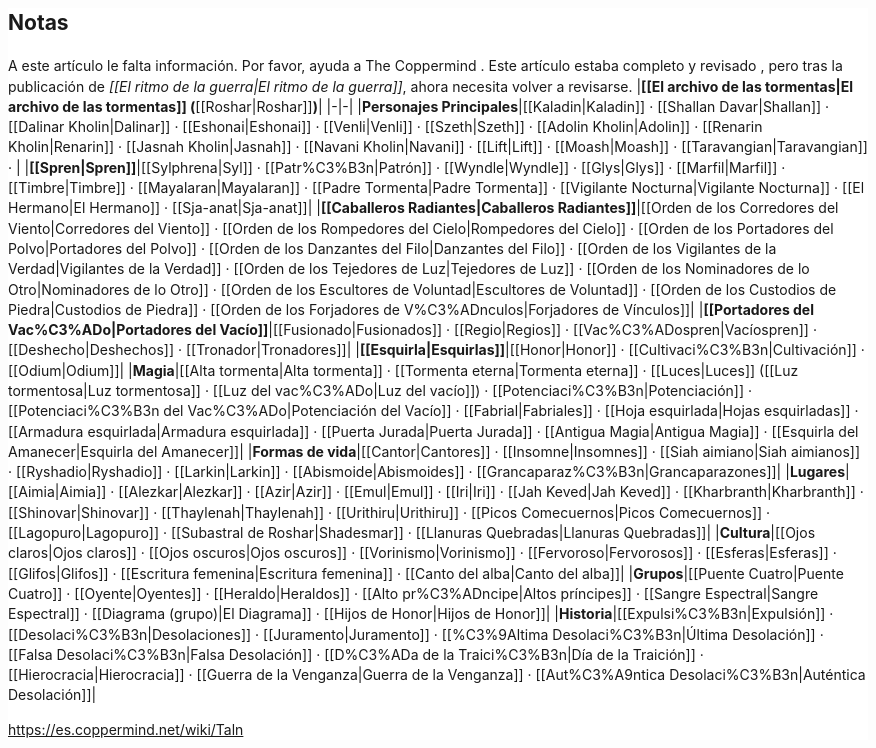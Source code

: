 ## Notas

A este artículo le falta información. Por favor, ayuda a The Coppermind .
Este artículo estaba completo y revisado , pero tras la publicación de *[[El ritmo de la guerra\|El ritmo de la guerra]]*, ahora necesita volver a revisarse.
|**[[El archivo de las tormentas\|El archivo de las tormentas]] (**[[Roshar\|Roshar]]**)**|
|-|-|
|**Personajes Principales**|[[Kaladin\|Kaladin]] · [[Shallan Davar\|Shallan]] · [[Dalinar Kholin\|Dalinar]] · [[Eshonai\|Eshonai]] · [[Venli\|Venli]] · [[Szeth\|Szeth]] · [[Adolin Kholin\|Adolin]] · [[Renarin Kholin\|Renarin]] · [[Jasnah Kholin\|Jasnah]] · [[Navani Kholin\|Navani]] · [[Lift\|Lift]] · [[Moash\|Moash]] · [[Taravangian\|Taravangian]] · |
|**[[Spren\|Spren]]**|[[Sylphrena\|Syl]] · [[Patr%C3%B3n\|Patrón]] · [[Wyndle\|Wyndle]] · [[Glys\|Glys]] · [[Marfil\|Marfil]] · [[Timbre\|Timbre]] · [[Mayalaran\|Mayalaran]] · [[Padre Tormenta\|Padre Tormenta]] · [[Vigilante Nocturna\|Vigilante Nocturna]] · [[El Hermano\|El Hermano]] · [[Sja-anat\|Sja-anat]]|
|**[[Caballeros Radiantes\|Caballeros Radiantes]]**|[[Orden de los Corredores del Viento\|Corredores del Viento]] · [[Orden de los Rompedores del Cielo\|Rompedores del Cielo]] · [[Orden de los Portadores del Polvo\|Portadores del Polvo]] · [[Orden de los Danzantes del Filo\|Danzantes del Filo]] · [[Orden de los Vigilantes de la Verdad\|Vigilantes de la Verdad]] · [[Orden de los Tejedores de Luz\|Tejedores de Luz]] · [[Orden de los Nominadores de lo Otro\|Nominadores de lo Otro]] · [[Orden de los Escultores de Voluntad\|Escultores de Voluntad]] · [[Orden de los Custodios de Piedra\|Custodios de Piedra]] · [[Orden de los Forjadores de V%C3%ADnculos\|Forjadores de Vínculos]]|
|**[[Portadores del Vac%C3%ADo\|Portadores del Vacío]]**|[[Fusionado\|Fusionados]] · [[Regio\|Regios]] · [[Vac%C3%ADospren\|Vacíospren]] · [[Deshecho\|Deshechos]] · [[Tronador\|Tronadores]]|
|**[[Esquirla\|Esquirlas]]**|[[Honor\|Honor]] · [[Cultivaci%C3%B3n\|Cultivación]] · [[Odium\|Odium]]|
|**Magia**|[[Alta tormenta\|Alta tormenta]] · [[Tormenta eterna\|Tormenta eterna]] · [[Luces\|Luces]] ([[Luz tormentosa\|Luz tormentosa]] · [[Luz del vac%C3%ADo\|Luz del vacío]]) · [[Potenciaci%C3%B3n\|Potenciación]] · [[Potenciaci%C3%B3n del Vac%C3%ADo\|Potenciación del Vacío]] · [[Fabrial\|Fabriales]] · [[Hoja esquirlada\|Hojas esquirladas]] · [[Armadura esquirlada\|Armadura esquirlada]] · [[Puerta Jurada\|Puerta Jurada]] · [[Antigua Magia\|Antigua Magia]] · [[Esquirla del Amanecer\|Esquirla del Amanecer]]|
|**Formas de vida**|[[Cantor\|Cantores]] · [[Insomne\|Insomnes]] · [[Siah aimiano\|Siah aimianos]] · [[Ryshadio\|Ryshadio]] · [[Larkin\|Larkin]] · [[Abismoide\|Abismoides]] · [[Grancaparaz%C3%B3n\|Grancaparazones]]|
|**Lugares**|[[Aimia\|Aimia]] · [[Alezkar\|Alezkar]] · [[Azir\|Azir]] · [[Emul\|Emul]] · [[Iri\|Iri]] · [[Jah Keved\|Jah Keved]] · [[Kharbranth\|Kharbranth]] · [[Shinovar\|Shinovar]] · [[Thaylenah\|Thaylenah]] · [[Urithiru\|Urithiru]] · [[Picos Comecuernos\|Picos Comecuernos]] · [[Lagopuro\|Lagopuro]] · [[Subastral de Roshar\|Shadesmar]] · [[Llanuras Quebradas\|Llanuras Quebradas]]|
|**Cultura**|[[Ojos claros\|Ojos claros]] · [[Ojos oscuros\|Ojos oscuros]] · [[Vorinismo\|Vorinismo]] · [[Fervoroso\|Fervorosos]] · [[Esferas\|Esferas]] · [[Glifos\|Glifos]] · [[Escritura femenina\|Escritura femenina]] · [[Canto del alba\|Canto del alba]]|
|**Grupos**|[[Puente Cuatro\|Puente Cuatro]] · [[Oyente\|Oyentes]] · [[Heraldo\|Heraldos]] · [[Alto pr%C3%ADncipe\|Altos príncipes]] · [[Sangre Espectral\|Sangre Espectral]] · [[Diagrama (grupo)\|El Diagrama]] · [[Hijos de Honor\|Hijos de Honor]]|
|**Historia**|[[Expulsi%C3%B3n\|Expulsión]] · [[Desolaci%C3%B3n\|Desolaciones]] · [[Juramento\|Juramento]] · [[%C3%9Altima Desolaci%C3%B3n\|Última Desolación]] · [[Falsa Desolaci%C3%B3n\|Falsa Desolación]] · [[D%C3%ADa de la Traici%C3%B3n\|Día de la Traición]] · [[Hierocracia\|Hierocracia]] · [[Guerra de la Venganza\|Guerra de la Venganza]] · [[Aut%C3%A9ntica Desolaci%C3%B3n\|Auténtica Desolación]]|



https://es.coppermind.net/wiki/Taln